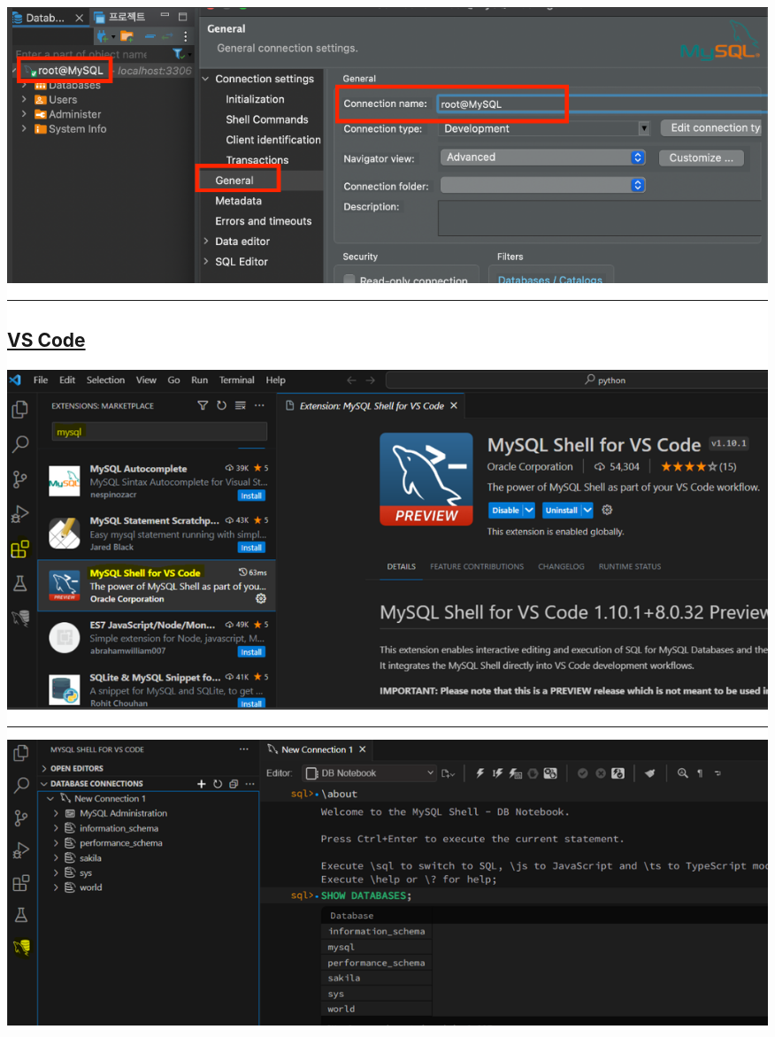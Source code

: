 ![Alt text](./img/mysql/image-6.png)

---
## [VS Code](https://marketplace.visualstudio.com/items?itemName=Oracle.mysql-shell-for-vs-code)

![Alt text](./img/mysql/image.png)

---
![Alt text](./img/mysql/image-1.png)

